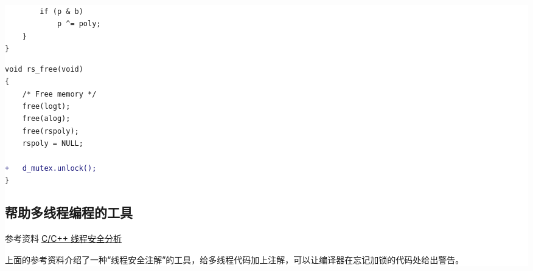 ```diff
		if (p & b)
			p ^= poly;
	}
}
```

```diff
void rs_free(void)
{ 
    /* Free memory */
	free(logt);
	free(alog);
	free(rspoly);
	rspoly = NULL;
    
+	d_mutex.unlock();
}
```

## 帮助多线程编程的工具

参考资料 [C/C++ 线程安全分析](https://static.googleusercontent.com/media/research.google.com/zh-CN//pubs/archive/42958.pdf)

上面的参考资料介绍了一种“线程安全注解”的工具，给多线程代码加上注解，可以让编译器在忘记加锁的代码处给出警告。
